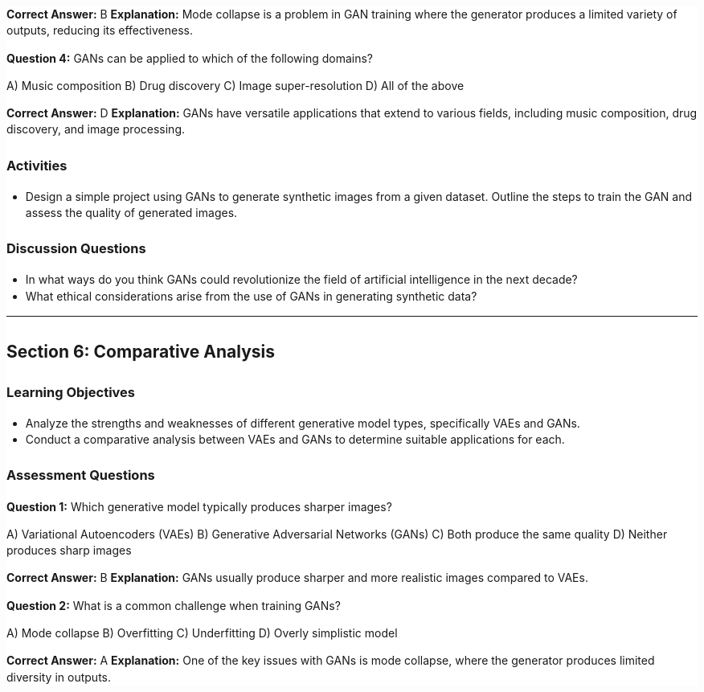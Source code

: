 **Correct Answer:** B
**Explanation:** Mode collapse is a problem in GAN training where the generator produces a limited variety of outputs, reducing its effectiveness.

**Question 4:** GANs can be applied to which of the following domains?

  A) Music composition
  B) Drug discovery
  C) Image super-resolution
  D) All of the above

**Correct Answer:** D
**Explanation:** GANs have versatile applications that extend to various fields, including music composition, drug discovery, and image processing.

### Activities
- Design a simple project using GANs to generate synthetic images from a given dataset. Outline the steps to train the GAN and assess the quality of generated images.

### Discussion Questions
- In what ways do you think GANs could revolutionize the field of artificial intelligence in the next decade?
- What ethical considerations arise from the use of GANs in generating synthetic data?

---

## Section 6: Comparative Analysis

### Learning Objectives
- Analyze the strengths and weaknesses of different generative model types, specifically VAEs and GANs.
- Conduct a comparative analysis between VAEs and GANs to determine suitable applications for each.

### Assessment Questions

**Question 1:** Which generative model typically produces sharper images?

  A) Variational Autoencoders (VAEs)
  B) Generative Adversarial Networks (GANs)
  C) Both produce the same quality
  D) Neither produces sharp images

**Correct Answer:** B
**Explanation:** GANs usually produce sharper and more realistic images compared to VAEs.

**Question 2:** What is a common challenge when training GANs?

  A) Mode collapse
  B) Overfitting
  C) Underfitting
  D) Overly simplistic model

**Correct Answer:** A
**Explanation:** One of the key issues with GANs is mode collapse, where the generator produces limited diversity in outputs.
